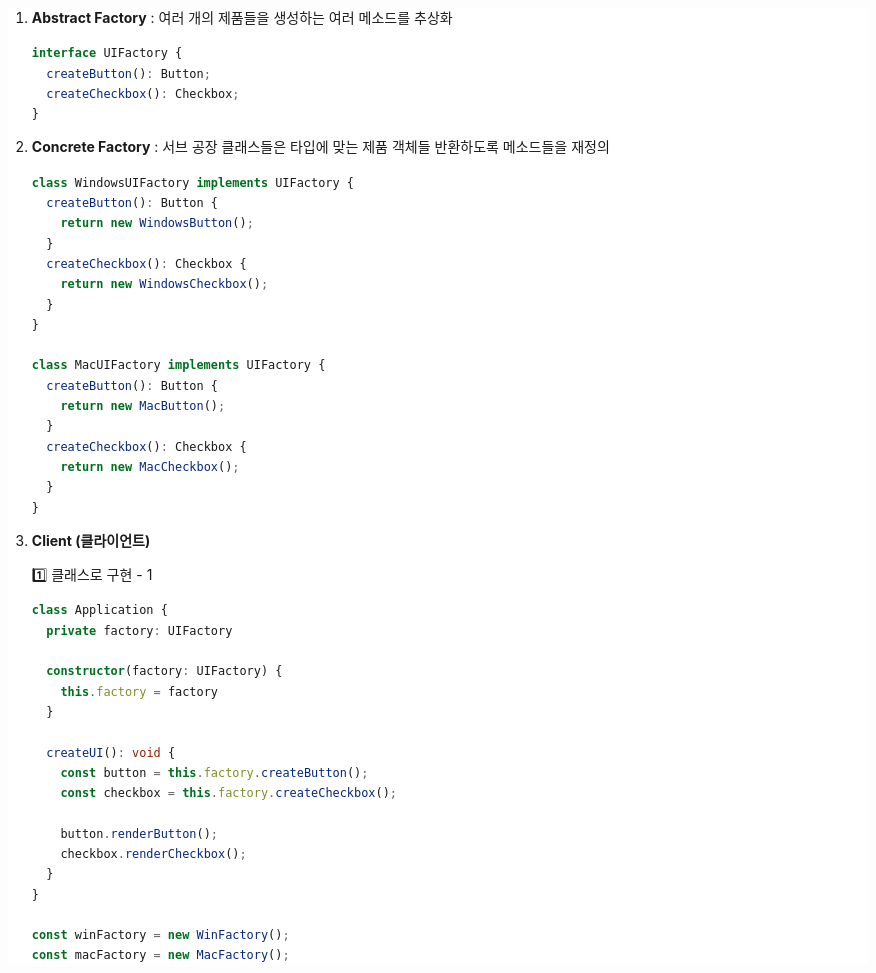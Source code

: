 
1. **Abstract Factory** : 여러 개의 제품들을 생성하는 여러 메소드를 추상화
    
    ```jsx
    interface UIFactory {
      createButton(): Button;
      createCheckbox(): Checkbox;
    }
    ```
    

1. **Concrete Factory** : 서브 공장 클래스들은 타입에 맞는 제품 객체들 반환하도록 메소드들을 재정의
    
    ```jsx
    class WindowsUIFactory implements UIFactory {
      createButton(): Button {
        return new WindowsButton();
      }
      createCheckbox(): Checkbox {
        return new WindowsCheckbox();
      }
    }
    
    class MacUIFactory implements UIFactory {
      createButton(): Button {
        return new MacButton();
      }
      createCheckbox(): Checkbox {
        return new MacCheckbox();
      }
    }
    ```
    

1. **Client (클라이언트)**
    
    1️⃣ 클래스로 구현 - 1
    
    ```typescript
    class Application {
      private factory: UIFactory
    
      constructor(factory: UIFactory) {
        this.factory = factory
      }
    
      createUI(): void {
        const button = this.factory.createButton();
        const checkbox = this.factory.createCheckbox();
    
        button.renderButton();
        checkbox.renderCheckbox();
      }
    }
    
    const winFactory = new WinFactory();
    const macFactory = new MacFactory();
    